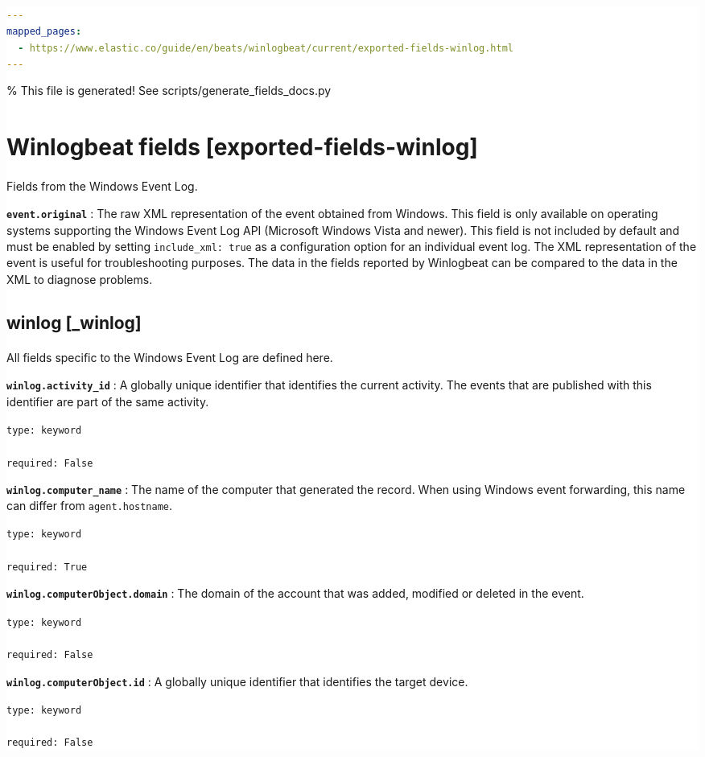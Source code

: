 ```yaml
---
mapped_pages:
  - https://www.elastic.co/guide/en/beats/winlogbeat/current/exported-fields-winlog.html
---
```


% This file is generated! See scripts/generate_fields_docs.py

# Winlogbeat fields [exported-fields-winlog]

Fields from the Windows Event Log.

**`event.original`**
:   The raw XML representation of the event obtained from Windows. This field is only available on operating systems supporting the Windows Event Log API (Microsoft Windows Vista and newer). This field is not included by default and must be enabled by setting `include_xml: true` as a configuration option for an individual event log. The XML representation of the event is useful for troubleshooting purposes. The data in the fields reported by Winlogbeat can be compared to the data in the XML to diagnose problems.


## winlog [_winlog]

All fields specific to the Windows Event Log are defined here.

**`winlog.activity_id`**
:   A globally unique identifier that identifies the current activity. The events that are published with this identifier are part of the same activity.

    type: keyword

    required: False


**`winlog.computer_name`**
:   The name of the computer that generated the record. When using Windows event forwarding, this name can differ from `agent.hostname`.

    type: keyword

    required: True


**`winlog.computerObject.domain`**
:   The domain of the account that was added, modified or deleted in the event.

    type: keyword

    required: False


**`winlog.computerObject.id`**
:   A globally unique identifier that identifies the target device.

    type: keyword

    required: False
